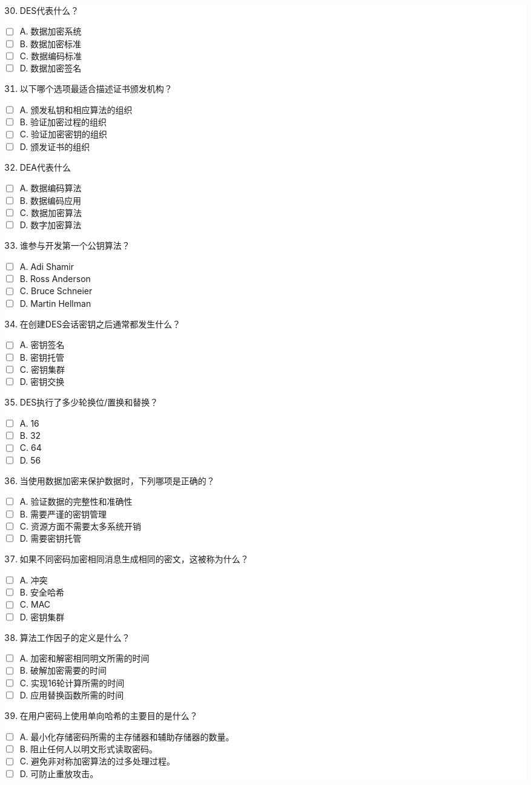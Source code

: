 30. DES代表什么？
- [ ] A. 数据加密系统
- [ ] B. 数据加密标准
- [ ] C. 数据编码标准
- [ ] D. 数据加密签名

31. 以下哪个选项最适合描述证书颁发机构？
- [ ] A. 颁发私钥和相应算法的组织
- [ ] B. 验证加密过程的组织
- [ ] C. 验证加密密钥的组织
- [ ] D. 颁发证书的组织

32. DEA代表什么 
- [ ] A. 数据编码算法
- [ ] B. 数据编码应用
- [ ] C. 数据加密算法
- [ ] D. 数字加密算法

33. 谁参与开发第一个公钥算法？
- [ ] A. Adi Shamir
- [ ] B. Ross Anderson
- [ ] C. Bruce Schneier
- [ ] D. Martin Hellman

34. 在创建DES会话密钥之后通常都发生什么？
- [ ] A. 密钥签名
- [ ] B. 密钥托管
- [ ] C. 密钥集群
- [ ] D. 密钥交换

35. DES执行了多少轮换位/置换和替换？ 
- [ ] A. 16
- [ ] B. 32
- [ ] C. 64
- [ ] D. 56

36. 当使用数据加密来保护数据时，下列哪项是正确的？
- [ ] A. 验证数据的完整性和准确性
- [ ] B. 需要严谨的密钥管理
- [ ] C. 资源方面不需要太多系统开销
- [ ] D. 需要密钥托管

37. 如果不同密码加密相同消息生成相同的密文，这被称为什么？
- [ ] A. 冲突
- [ ] B. 安全哈希
- [ ] C. MAC
- [ ] D. 密钥集群

38. 算法工作因子的定义是什么？
- [ ] A. 加密和解密相同明文所需的时间
- [ ] B. 破解加密需要的时间
- [ ] C. 实现16轮计算所需的时间
- [ ] D. 应用替换函数所需的时间

39. 在用户密码上使用单向哈希的主要目的是什么？
- [ ] A. 最小化存储密码所需的主存储器和辅助存储器的数量。
- [ ] B. 阻止任何人以明文形式读取密码。
- [ ] C. 避免非对称加密算法的过多处理过程。
- [ ] D. 可防止重放攻击。

